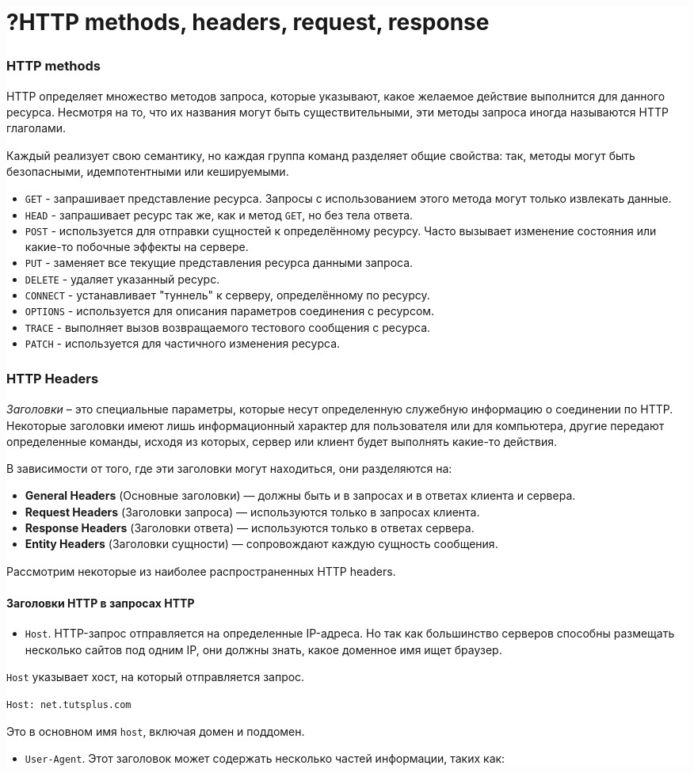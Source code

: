 # ?HTTP methods, headers, request, response

### HTTP methods

HTTP определяет множество методов запроса, которые указывают, какое желаемое действие выполнится для данного ресурса. Несмотря на то, что их названия могут быть существительными, эти методы запроса иногда называются HTTP глаголами.

Каждый реализует свою семантику, но каждая группа команд разделяет общие свойства: так, методы могут быть безопасными, идемпотентными или кешируемыми.

* `GET` - запрашивает представление ресурса. Запросы с использованием этого метода могут только извлекать данные.
* `HEAD` - запрашивает ресурс так же, как и метод `GET`, но без тела ответа.
* `POST` - используется для отправки сущностей к определённому ресурсу. Часто вызывает изменение состояния или какие-то побочные эффекты на сервере.
* `PUT` - заменяет все текущие представления ресурса данными запроса.
* `DELETE` - удаляет указанный ресурс.
* `CONNECT` - устанавливает "туннель" к серверу, определённому по ресурсу.
* `OPTIONS` - используется для описания параметров соединения с ресурсом.
* `TRACE` - выполняет вызов возвращаемого тестового сообщения с ресурса.
* `PATCH` - используется для частичного изменения ресурса.

### HTTP Headers

_Заголовки_ – это специальные параметры, которые несут определенную служебную информацию о соединении по HTTP. Некоторые заголовки имеют лишь информационный характер для пользователя или для компьютера, другие передают определенные команды, исходя из которых, сервер или клиент будет выполнять какие-то действия.

В зависимости от того, где эти заголовки могут находиться, они разделяются на:

* __General Headers__ (Основные заголовки) — должны быть и в запросах и в ответах клиента и сервера.
* __Request Headers__ (Заголовки запроса) — используются только в запросах клиента.
* __Response Headers__ (Заголовки ответа) — используются только в ответах сервера.
* __Entity Headers__ (Заголовки сущности) — сопровождают каждую сущность сообщения.

Рассмотрим некоторые из наиболее распространенных HTTP headers.

#### Заголовки HTTP в запросах HTTP

* `Host`. HTTP-запрос отправляется на определенные IP-адреса. Но так как большинство серверов способны размещать несколько сайтов под одним IP, они должны знать, какое доменное имя ищет браузер.

`Host` указывает хост, на который отправляется запрос.

~~~
Host: net.tutsplus.com
~~~

Это в основном имя `host`, включая домен и поддомен.

* `User-Agent`. Этот заголовок может содержать несколько частей информации, таких как:
